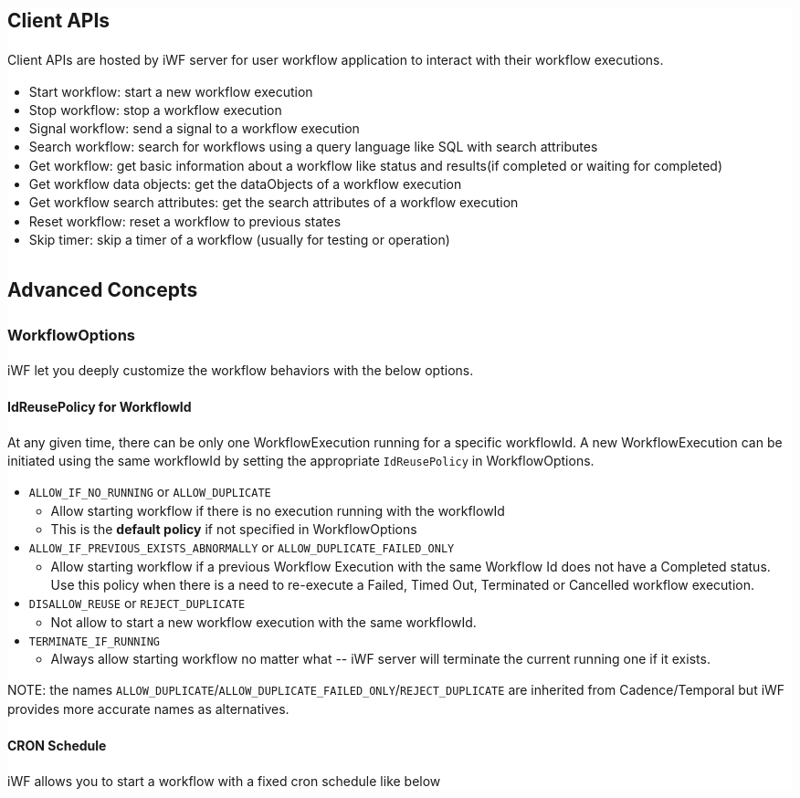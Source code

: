 ## Client APIs

Client APIs are hosted by iWF server for user workflow application to interact with their workflow executions.

* Start workflow: start a new workflow execution
* Stop workflow: stop a workflow execution
* Signal workflow: send a signal to a workflow execution
* Search workflow: search for workflows using a query language like SQL with search attributes
* Get workflow: get basic information about a workflow like status and results(if completed or waiting for completed)
* Get workflow data objects: get the dataObjects of a workflow execution
* Get workflow search attributes: get the search attributes of a workflow execution
* Reset workflow: reset a workflow to previous states
* Skip timer: skip a timer of a workflow (usually for testing or operation)

## Advanced Concepts

### WorkflowOptions

iWF let you deeply customize the workflow behaviors with the below options.

#### IdReusePolicy for WorkflowId

At any given time, there can be only one WorkflowExecution running for a specific workflowId.
A new WorkflowExecution can be initiated using the same workflowId by setting the appropriate `IdReusePolicy` in
WorkflowOptions.

* `ALLOW_IF_NO_RUNNING` or `ALLOW_DUPLICATE`
    * Allow starting workflow if there is no execution running with the workflowId
    * This is the **default policy** if not specified in WorkflowOptions
* `ALLOW_IF_PREVIOUS_EXISTS_ABNORMALLY` or `ALLOW_DUPLICATE_FAILED_ONLY`
    * Allow starting workflow if a previous Workflow Execution with the same Workflow Id does not have a Completed
      status.
      Use this policy when there is a need to re-execute a Failed, Timed Out, Terminated or Cancelled workflow
      execution.
* `DISALLOW_REUSE` or `REJECT_DUPLICATE`
    * Not allow to start a new workflow execution with the same workflowId.
* `TERMINATE_IF_RUNNING`
    * Always allow starting workflow no matter what -- iWF server will terminate the current running one if it exists.

NOTE: the names `ALLOW_DUPLICATE`/`ALLOW_DUPLICATE_FAILED_ONLY`/`REJECT_DUPLICATE` are inherited from Cadence/Temporal
but iWF provides more accurate names as alternatives.

#### CRON Schedule

iWF allows you to start a workflow with a fixed cron schedule like below
